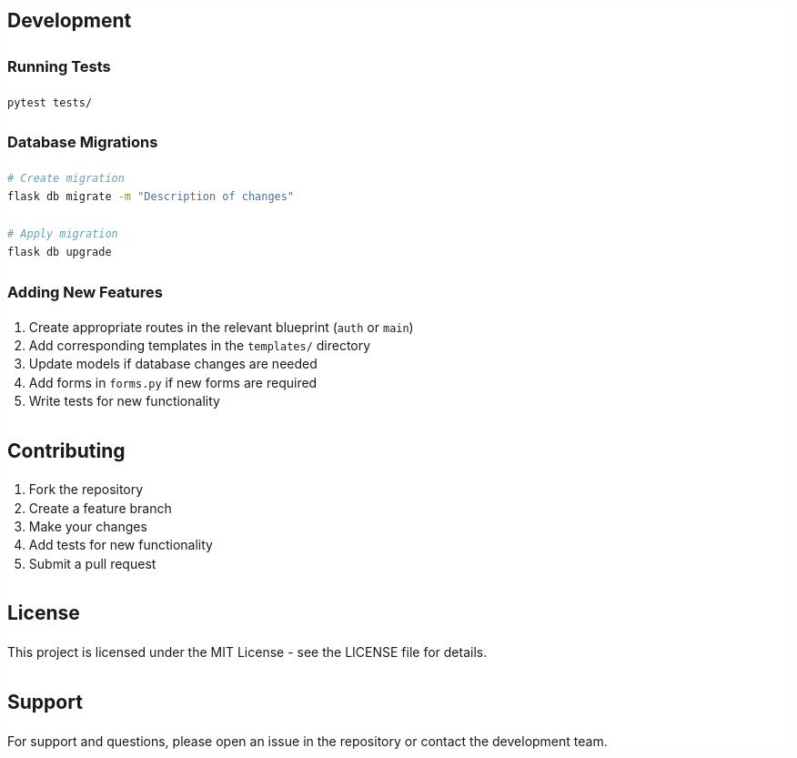 ## Development

### Running Tests
```bash
pytest tests/
```

### Database Migrations
```bash
# Create migration
flask db migrate -m "Description of changes"

# Apply migration
flask db upgrade
```

### Adding New Features
1. Create appropriate routes in the relevant blueprint (`auth` or `main`)
2. Add corresponding templates in the `templates/` directory
3. Update models if database changes are needed
4. Add forms in `forms.py` if new forms are required
5. Write tests for new functionality

## Contributing

1. Fork the repository
2. Create a feature branch
3. Make your changes
4. Add tests for new functionality
5. Submit a pull request

## License

This project is licensed under the MIT License - see the LICENSE file for details.

## Support

For support and questions, please open an issue in the repository or contact the development team.